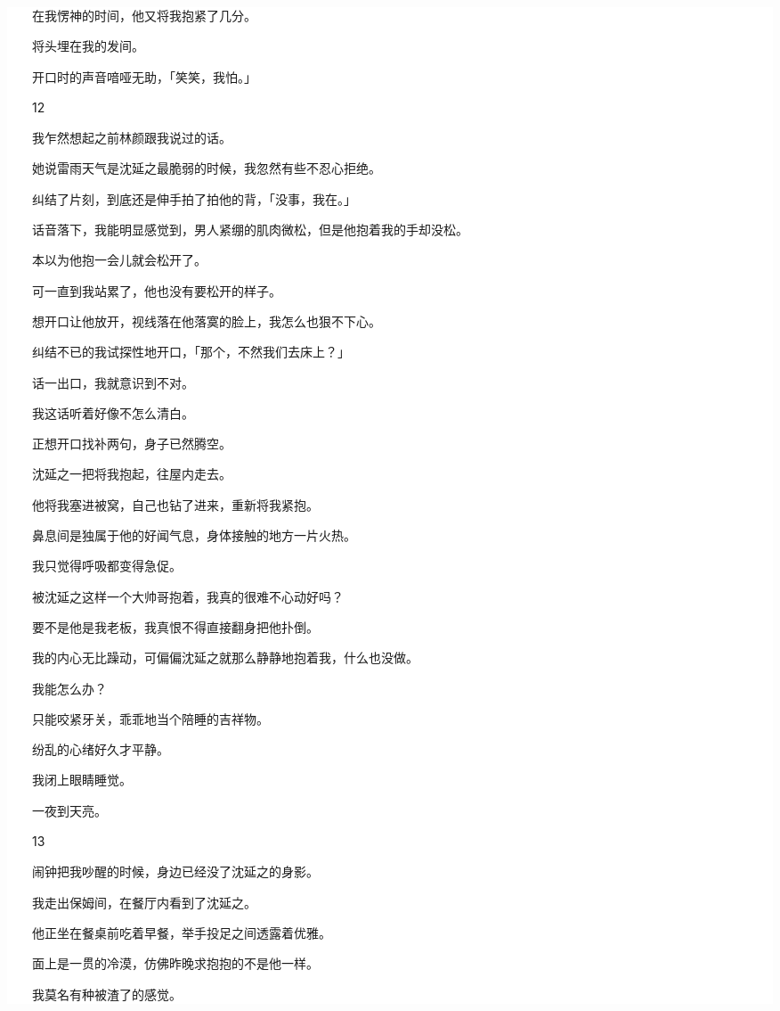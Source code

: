 &emsp;&emsp;在我愣神的时间，他又将我抱紧了几分。  
  
&emsp;&emsp;将头埋在我的发间。  
  
&emsp;&emsp;开口时的声音喑哑无助，「笑笑，我怕。」  
  
&emsp;&emsp;12  
  
&emsp;&emsp;我乍然想起之前林颜跟我说过的话。  
  
&emsp;&emsp;她说雷雨天气是沈延之最脆弱的时候，我忽然有些不忍心拒绝。  
  
&emsp;&emsp;纠结了片刻，到底还是伸手拍了拍他的背，「没事，我在。」  
  
&emsp;&emsp;话音落下，我能明显感觉到，男人紧绷的肌肉微松，但是他抱着我的手却没松。  
  
&emsp;&emsp;本以为他抱一会儿就会松开了。  
  
&emsp;&emsp;可一直到我站累了，他也没有要松开的样子。  
  
&emsp;&emsp;想开口让他放开，视线落在他落寞的脸上，我怎么也狠不下心。  
  
&emsp;&emsp;纠结不已的我试探性地开口，「那个，不然我们去床上？」  
  
&emsp;&emsp;话一出口，我就意识到不对。  
  
&emsp;&emsp;我这话听着好像不怎么清白。  
  
&emsp;&emsp;正想开口找补两句，身子已然腾空。  
  
&emsp;&emsp;沈延之一把将我抱起，往屋内走去。  
  
&emsp;&emsp;他将我塞进被窝，自己也钻了进来，重新将我紧抱。  
  
&emsp;&emsp;鼻息间是独属于他的好闻气息，身体接触的地方一片火热。  
  
&emsp;&emsp;我只觉得呼吸都变得急促。  
  
&emsp;&emsp;被沈延之这样一个大帅哥抱着，我真的很难不心动好吗？  
  
&emsp;&emsp;要不是他是我老板，我真恨不得直接翻身把他扑倒。  
  
&emsp;&emsp;我的内心无比躁动，可偏偏沈延之就那么静静地抱着我，什么也没做。  
  
&emsp;&emsp;我能怎么办？  
  
&emsp;&emsp;只能咬紧牙关，乖乖地当个陪睡的吉祥物。  
  
&emsp;&emsp;纷乱的心绪好久才平静。  
  
&emsp;&emsp;我闭上眼睛睡觉。  
  
&emsp;&emsp;一夜到天亮。  
  
&emsp;&emsp;13  
  
&emsp;&emsp;闹钟把我吵醒的时候，身边已经没了沈延之的身影。  
  
&emsp;&emsp;我走出保姆间，在餐厅内看到了沈延之。  
  
&emsp;&emsp;他正坐在餐桌前吃着早餐，举手投足之间透露着优雅。  
  
&emsp;&emsp;面上是一贯的冷漠，仿佛昨晚求抱抱的不是他一样。  
  
&emsp;&emsp;我莫名有种被渣了的感觉。  
  